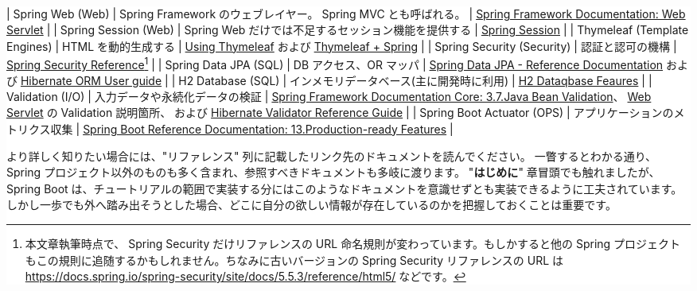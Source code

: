 | Spring Web (Web)                                 | Spring Framework のウェブレイヤー。 Spring MVC とも呼ばれる。 | [Spring Framework Documentation: Web Servlet](https://docs.spring.io/spring-framework/docs/current/reference/html/web.html)                                                                                                                                                                                                                                                                                                                        |
| Spring Session (Web)                             | Spring Web だけでは不足するセッション機能を提供する           | [Spring Session](https://docs.spring.io/spring-session/reference/)                                                                                                                                                                                                                                                                                                                                                                                 |
| Thymeleaf (Template Engines)                     | HTML を動的生成する                                           | [Using Thymeleaf](https://www.thymeleaf.org/doc/tutorials/3.0/usingthymeleaf_ja.html) および [Thymeleaf + Spring](https://www.thymeleaf.org/doc/tutorials/3.0/thymeleafspring.html)                                                                                                                                                                                                                                                                |
| Spring Security (Security)                       | 認証と認可の機構                                              | [Spring Security Reference](https://docs.spring.io/spring-security/reference/index.html)[^security]                                                                                                                                                                                                                                                                                                                                                |
| Spring Data JPA (SQL)                            | DB アクセス、OR マッパ                                        | [Spring Data JPA - Reference Documentation](https://docs.spring.io/spring-data/jpa/docs/current/reference/html/) および [Hibernate ORM User guide](https://docs.jboss.org/hibernate/orm/5.6/userguide/html_single/Hibernate_User_Guide.html)                                                                                                                                                                                                       |
| H2 Database (SQL)                                | インメモリデータベース(主に開発時に利用)                      | [H2 Dataqbase Feaures](https://www.h2database.com/html/features.html)                                                                                                                                                                                                                                                                                                                                                                              |
| Validation (I/O)                                 | 入力データや永続化データの検証                                | [Spring Framework Documentation Core: 3.7.Java Bean Validation](https://docs.spring.io/spring-framework/docs/current/reference/html/core.html#validation-beanvalidation)、 [Web Servlet](https://docs.spring.io/spring-framework/docs/current/reference/html/web.html) の Validation 説明箇所、 および [Hibernate Validator Reference Guide](https://docs.jboss.org/hibernate/validator/6.2/reference/en-US/html_single/#validator-gettingstarted) |
| Spring Boot Actuator (OPS)                       | アプリケーションのメトリクス収集                              | [Spring Boot Reference Documentation: 13.Production-ready Features](https://docs.spring.io/spring-boot/docs/current/reference/htmlsingle/#actuator)                                                                                                                                                                                                                                                                                                |

より詳しく知りたい場合には、"リファレンス" 列に記載したリンク先のドキュメントを読んでください。
一瞥するとわかる通り、 Spring プロジェクト以外のものも多く含まれ、参照すべきドキュメントも多岐に渡ります。
"**はじめに**" 章冒頭でも触れましたが、Spring Boot は、チュートリアルの範囲で実装する分にはこのようなドキュメントを意識せずとも実装できるように工夫されています。
しかし一歩でも外へ踏み出そうとした場合、どこに自分の欲しい情報が存在しているのかを把握しておくことは重要です。

[^maven]: 詳細は[Maven Getting Started Guide > How do I make my first Maven project?](http://maven.apache.org/guides/getting-started/index.html#how-do-i-make-my-first-maven-project) の `groupId`, `artifactId` の説明箇所を参照してください。この部分は Gradle も Maven の仕様に従っていますので同じです。
[^servlet]: デフォルトの場合。Tomcat の他、Jetty, Undertow, Netty を選択できます。 ref: [Spring Boot Reference Documentation > 8.Web](https://docs.spring.io/spring-boot/docs/2.6.1/reference/htmlsingle/#web)
[^security]: 本文章執筆時点で、 Spring Security だけリファレンスの URL 命名規則が変わっています。もしかすると他の Spring プロジェクトもこの規則に追随するかもしれません。ちなみに古いバージョンの Spring Security リファレンスの URL は https://docs.spring.io/spring-security/site/docs/5.5.3/reference/html5/ などです。


[^getting-started]: Spring Boot のリファレンスを読み進めた場合、[4.4.Developing Your First Spring Boot Application](https://docs.spring.io/spring-boot/docs/current/reference/htmlsingle/#getting-started.first-application) などで Guides へのリンクを目にすることになります。
[^japanese]: [柏原 真二 (cypher256)さん](https://spring.pleiades.io/)が運営されているサイトで、おそらく非公式です(Spring プロジェクトが翻訳/改変文書をどういう扱いにしているのか私が理解していないので本書ではこれ以上言及しませんが、英語に苦手意識を持っている方は適宜参照してください)。
[^initializr]: なお、同機能は [セットアップ](https://zenn.dev/yukihane/articles/fb52d049da587c)を済ませた IDE からや [Spring Boot CLI](https://docs.spring.io/spring-boot/docs/current/reference/html/cli.html) というコマンドラインツールからも実行できます。
